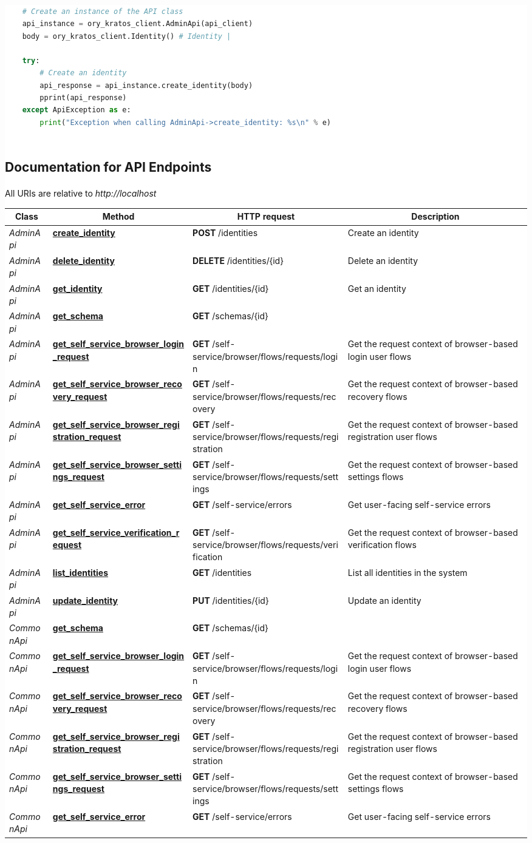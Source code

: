 ```python
    # Create an instance of the API class
    api_instance = ory_kratos_client.AdminApi(api_client)
    body = ory_kratos_client.Identity() # Identity | 

    try:
        # Create an identity
        api_response = api_instance.create_identity(body)
        pprint(api_response)
    except ApiException as e:
        print("Exception when calling AdminApi->create_identity: %s\n" % e)
    
```

## Documentation for API Endpoints

All URIs are relative to *http://localhost*

Class | Method | HTTP request | Description
------------ | ------------- | ------------- | -------------
*AdminApi* | [**create_identity**](docs/AdminApi.md#create_identity) | **POST** /identities | Create an identity
*AdminApi* | [**delete_identity**](docs/AdminApi.md#delete_identity) | **DELETE** /identities/{id} | Delete an identity
*AdminApi* | [**get_identity**](docs/AdminApi.md#get_identity) | **GET** /identities/{id} | Get an identity
*AdminApi* | [**get_schema**](docs/AdminApi.md#get_schema) | **GET** /schemas/{id} | 
*AdminApi* | [**get_self_service_browser_login_request**](docs/AdminApi.md#get_self_service_browser_login_request) | **GET** /self-service/browser/flows/requests/login | Get the request context of browser-based login user flows
*AdminApi* | [**get_self_service_browser_recovery_request**](docs/AdminApi.md#get_self_service_browser_recovery_request) | **GET** /self-service/browser/flows/requests/recovery | Get the request context of browser-based recovery flows
*AdminApi* | [**get_self_service_browser_registration_request**](docs/AdminApi.md#get_self_service_browser_registration_request) | **GET** /self-service/browser/flows/requests/registration | Get the request context of browser-based registration user flows
*AdminApi* | [**get_self_service_browser_settings_request**](docs/AdminApi.md#get_self_service_browser_settings_request) | **GET** /self-service/browser/flows/requests/settings | Get the request context of browser-based settings flows
*AdminApi* | [**get_self_service_error**](docs/AdminApi.md#get_self_service_error) | **GET** /self-service/errors | Get user-facing self-service errors
*AdminApi* | [**get_self_service_verification_request**](docs/AdminApi.md#get_self_service_verification_request) | **GET** /self-service/browser/flows/requests/verification | Get the request context of browser-based verification flows
*AdminApi* | [**list_identities**](docs/AdminApi.md#list_identities) | **GET** /identities | List all identities in the system
*AdminApi* | [**update_identity**](docs/AdminApi.md#update_identity) | **PUT** /identities/{id} | Update an identity
*CommonApi* | [**get_schema**](docs/CommonApi.md#get_schema) | **GET** /schemas/{id} | 
*CommonApi* | [**get_self_service_browser_login_request**](docs/CommonApi.md#get_self_service_browser_login_request) | **GET** /self-service/browser/flows/requests/login | Get the request context of browser-based login user flows
*CommonApi* | [**get_self_service_browser_recovery_request**](docs/CommonApi.md#get_self_service_browser_recovery_request) | **GET** /self-service/browser/flows/requests/recovery | Get the request context of browser-based recovery flows
*CommonApi* | [**get_self_service_browser_registration_request**](docs/CommonApi.md#get_self_service_browser_registration_request) | **GET** /self-service/browser/flows/requests/registration | Get the request context of browser-based registration user flows
*CommonApi* | [**get_self_service_browser_settings_request**](docs/CommonApi.md#get_self_service_browser_settings_request) | **GET** /self-service/browser/flows/requests/settings | Get the request context of browser-based settings flows
*CommonApi* | [**get_self_service_error**](docs/CommonApi.md#get_self_service_error) | **GET** /self-service/errors | Get user-facing self-service errors